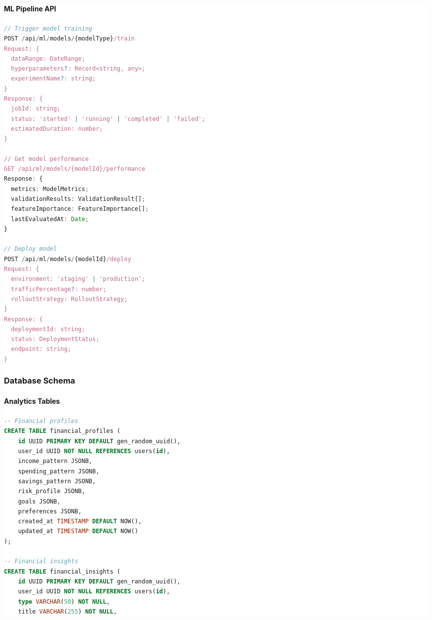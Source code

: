 #### ML Pipeline API

```typescript
// Trigger model training
POST /api/ml/models/{modelType}/train
Request: {
  dataRange: DateRange;
  hyperparameters?: Record<string, any>;
  experimentName?: string;
}
Response: {
  jobId: string;
  status: 'started' | 'running' | 'completed' | 'failed';
  estimatedDuration: number;
}

// Get model performance
GET /api/ml/models/{modelId}/performance
Response: {
  metrics: ModelMetrics;
  validationResults: ValidationResult[];
  featureImportance: FeatureImportance[];
  lastEvaluatedAt: Date;
}

// Deploy model
POST /api/ml/models/{modelId}/deploy
Request: {
  environment: 'staging' | 'production';
  trafficPercentage?: number;
  rolloutStrategy: RolloutStrategy;
}
Response: {
  deploymentId: string;
  status: DeploymentStatus;
  endpoint: string;
}
```

### Database Schema

#### Analytics Tables

```sql
-- Financial profiles
CREATE TABLE financial_profiles (
    id UUID PRIMARY KEY DEFAULT gen_random_uuid(),
    user_id UUID NOT NULL REFERENCES users(id),
    income_pattern JSONB,
    spending_pattern JSONB,
    savings_pattern JSONB,
    risk_profile JSONB,
    goals JSONB,
    preferences JSONB,
    created_at TIMESTAMP DEFAULT NOW(),
    updated_at TIMESTAMP DEFAULT NOW()
);

-- Financial insights
CREATE TABLE financial_insights (
    id UUID PRIMARY KEY DEFAULT gen_random_uuid(),
    user_id UUID NOT NULL REFERENCES users(id),
    type VARCHAR(50) NOT NULL,
    title VARCHAR(255) NOT NULL,
```